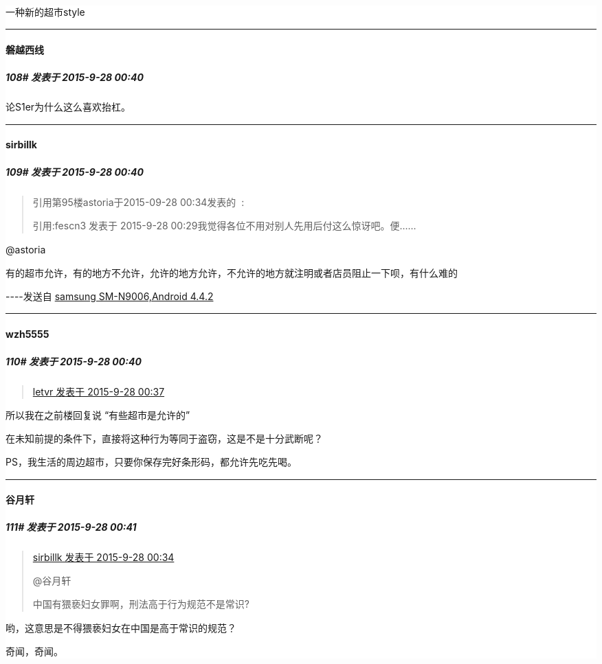 一种新的超市style


-----

####  磐越西线  
##### 108#       发表于 2015-9-28 00:40


论S1er为什么这么喜欢抬杠。


-----

####  sirbillk  
##### 109#       发表于 2015-9-28 00:40


<blockquote>引用第95楼astoria于2015-09-28 00:34发表的  :

引用:fescn3 发表于 2015-9-28 00:29我觉得各位不用对别人先用后付这么惊讶吧。便......</blockquote>
@astoria

有的超市允许，有的地方不允许，允许的地方允许，不允许的地方就注明或者店员阻止一下呗，有什么难的


----发送自 [samsung SM-N9006,Android 4.4.2](http://stage1.5j4m.com/?1.17) 


-----

####  wzh5555  
##### 110#       发表于 2015-9-28 00:40


<blockquote><a href="httphttps://bbs.saraba1st.com/2b/forum.php?mod=redirect&amp;goto=findpost&amp;pid=30285015&amp;ptid=1158416" target="_blank">letvr 发表于 2015-9-28 00:37</a></blockquote>
所以我在之前楼回复说 “有些超市是允许的”


在未知前提的条件下，直接将这种行为等同于盗窃，这是不是十分武断呢？


PS，我生活的周边超市，只要你保存完好条形码，都允许先吃先喝。


-----

####  谷月轩  
##### 111#       发表于 2015-9-28 00:41


<blockquote><a href="httphttps://bbs.saraba1st.com/2b/forum.php?mod=redirect&amp;goto=findpost&amp;pid=30284994&amp;ptid=1158416" target="_blank">sirbillk 发表于 2015-9-28 00:34</a>

@谷月轩

中国有猥亵妇女罪啊，刑法高于行为规范不是常识?</blockquote>
哟，这意思是不得猥亵妇女在中国是高于常识的规范？


奇闻，奇闻。
